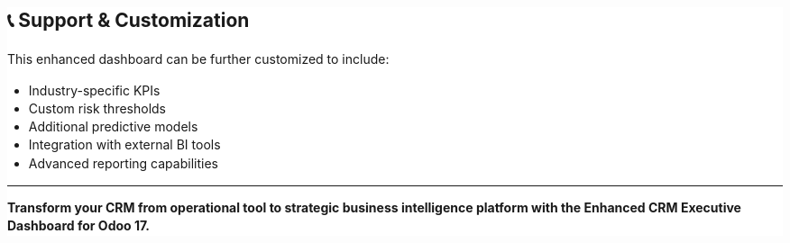 ## 📞 Support & Customization

This enhanced dashboard can be further customized to include:
- Industry-specific KPIs
- Custom risk thresholds
- Additional predictive models
- Integration with external BI tools
- Advanced reporting capabilities

---

**Transform your CRM from operational tool to strategic business intelligence platform with the Enhanced CRM Executive Dashboard for Odoo 17.**

